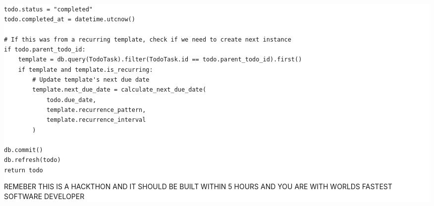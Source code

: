     todo.status = "completed"
    todo.completed_at = datetime.utcnow()
    
    # If this was from a recurring template, check if we need to create next instance
    if todo.parent_todo_id:
        template = db.query(TodoTask).filter(TodoTask.id == todo.parent_todo_id).first()
        if template and template.is_recurring:
            # Update template's next due date
            template.next_due_date = calculate_next_due_date(
                todo.due_date, 
                template.recurrence_pattern, 
                template.recurrence_interval
            )
    
    db.commit()
    db.refresh(todo)
    return todo



REMEBER THIS IS A HACKTHON AND IT SHOULD BE BUILT WITHIN 5 HOURS AND YOU ARE WITH WORLDS FASTEST SOFTWARE DEVELOPER